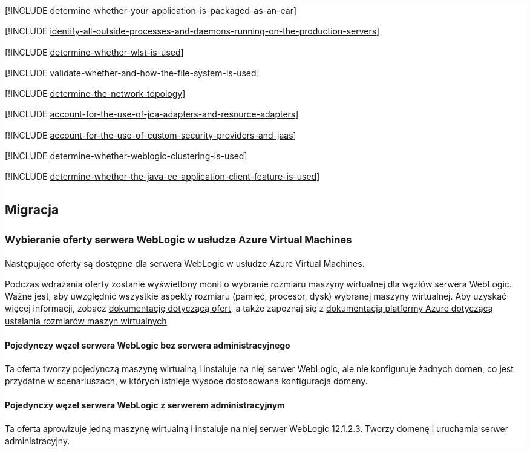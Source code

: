 [!INCLUDE [determine-whether-your-application-is-packaged-as-an-ear](includes/migration/determine-whether-your-application-is-packaged-as-an-ear.md)]

[!INCLUDE [identify-all-outside-processes-and-daemons-running-on-the-production-servers](includes/migration/identify-all-outside-processes-and-daemons-running-on-the-production-servers.md)]

[!INCLUDE [determine-whether-wlst-is-used](includes/migration/determine-whether-wlst-is-used.md)]

[!INCLUDE [validate-whether-and-how-the-file-system-is-used](includes/migration/validate-whether-and-how-the-file-system-is-used.md)]

[!INCLUDE [determine-the-network-topology](includes/migration/determine-the-network-topology.md)]

[!INCLUDE [account-for-the-use-of-jca-adapters-and-resource-adapters](includes/migration/account-for-the-use-of-jca-adapters-and-resource-adapters.md)]

[!INCLUDE [account-for-the-use-of-custom-security-providers-and-jaas](includes/migration/account-for-the-use-of-custom-security-providers-and-jaas.md)]

[!INCLUDE [determine-whether-weblogic-clustering-is-used](includes/migration/determine-whether-weblogic-clustering-is-used.md)]

[!INCLUDE [determine-whether-the-java-ee-application-client-feature-is-used](includes/migration/determine-whether-the-java-ee-application-client-feature-is-used.md)]

## <a name="migration"></a>Migracja

### <a name="select-a-weblogic-on-azure-virtual-machines-offer"></a>Wybieranie oferty serwera WebLogic w usłudze Azure Virtual Machines

Następujące oferty są dostępne dla serwera WebLogic w usłudze Azure Virtual Machines.

Podczas wdrażania oferty zostanie wyświetlony monit o wybranie rozmiaru maszyny wirtualnej dla węzłów serwera WebLogic. Ważne jest, aby uwzględnić wszystkie aspekty rozmiaru (pamięć, procesor, dysk) wybranej maszyny wirtualnej. Aby uzyskać więcej informacji, zobacz [dokumentację dotyczącą ofert](https://docs.oracle.com/en/middleware/fusion-middleware/weblogic-server/12.2.1.4/wlazu/deploy-oracle-weblogic-server-administration-server-single-node.html), a także zapoznaj się z [dokumentacją platformy Azure dotyczącą ustalania rozmiarów maszyn wirtualnych](/azure/cloud-services/cloud-services-sizes-specs)

#### <a name="weblogic-server-single-node-with-no-admin-server"></a>Pojedynczy węzeł serwera WebLogic bez serwera administracyjnego

Ta oferta tworzy pojedynczą maszynę wirtualną i instaluje na niej serwer WebLogic, ale nie konfiguruje żadnych domen, co jest przydatne w scenariuszach, w których istnieje wysoce dostosowana konfiguracja domeny.

#### <a name="weblogic-server-single-node-with-admin-server"></a>Pojedynczy węzeł serwera WebLogic z serwerem administracyjnym

Ta oferta aprowizuje jedną maszynę wirtualną i instaluje na niej serwer WebLogic 12.1.2.3. Tworzy domenę i uruchamia serwer administracyjny.
